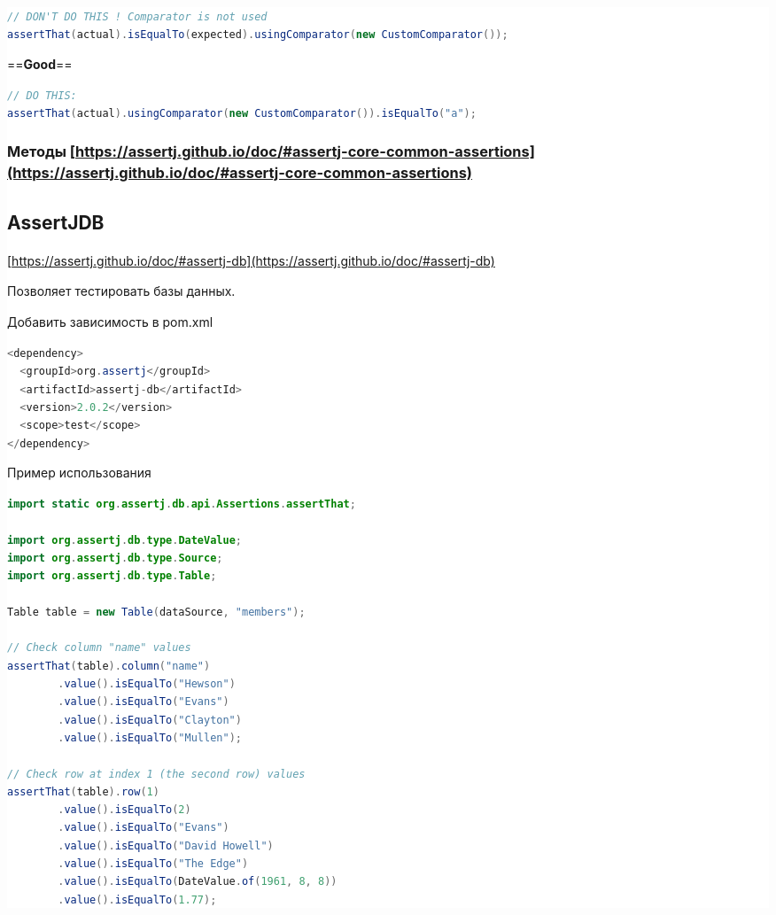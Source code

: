 ```Java
// DON'T DO THIS ! Comparator is not used
assertThat(actual).isEqualTo(expected).usingComparator(new CustomComparator());
```

==**Good**==

```Java
// DO THIS:
assertThat(actual).usingComparator(new CustomComparator()).isEqualTo("a");
```

  

  

  

  

  

  

  

  

### Методы [https://assertj.github.io/doc/#assertj-core-common-assertions](https://assertj.github.io/doc/#assertj-core-common-assertions)

## AssertJDB

[https://assertj.github.io/doc/#assertj-db](https://assertj.github.io/doc/#assertj-db)

Позволяет тестировать базы данных.

Добавить зависимость в pom.xml

```Java
<dependency>
  <groupId>org.assertj</groupId>
  <artifactId>assertj-db</artifactId>
  <version>2.0.2</version>
  <scope>test</scope>
</dependency>
```

Пример использования

```Java
import static org.assertj.db.api.Assertions.assertThat;

import org.assertj.db.type.DateValue;
import org.assertj.db.type.Source;
import org.assertj.db.type.Table;

Table table = new Table(dataSource, "members");

// Check column "name" values
assertThat(table).column("name")
        .value().isEqualTo("Hewson")
        .value().isEqualTo("Evans")
        .value().isEqualTo("Clayton")
        .value().isEqualTo("Mullen");

// Check row at index 1 (the second row) values
assertThat(table).row(1)
        .value().isEqualTo(2)
        .value().isEqualTo("Evans")
        .value().isEqualTo("David Howell")
        .value().isEqualTo("The Edge")
        .value().isEqualTo(DateValue.of(1961, 8, 8))
        .value().isEqualTo(1.77);
```